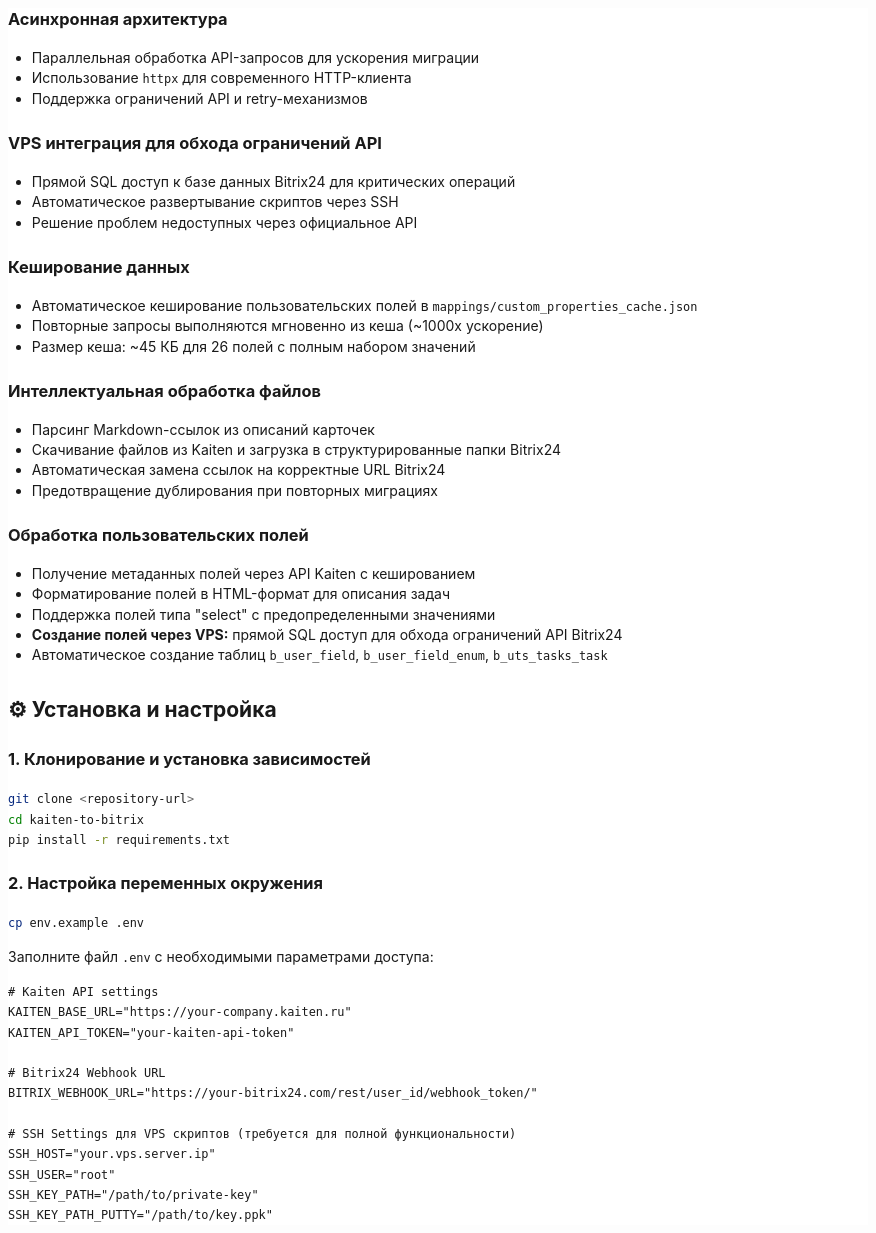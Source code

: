 ### Асинхронная архитектура
- Параллельная обработка API-запросов для ускорения миграции
- Использование `httpx` для современного HTTP-клиента
- Поддержка ограничений API и retry-механизмов

### VPS интеграция для обхода ограничений API
- Прямой SQL доступ к базе данных Bitrix24 для критических операций
- Автоматическое развертывание скриптов через SSH
- Решение проблем недоступных через официальное API

### Кеширование данных
- Автоматическое кеширование пользовательских полей в `mappings/custom_properties_cache.json`
- Повторные запросы выполняются мгновенно из кеша (~1000x ускорение)
- Размер кеша: ~45 КБ для 26 полей с полным набором значений

### Интеллектуальная обработка файлов
- Парсинг Markdown-ссылок из описаний карточек
- Скачивание файлов из Kaiten и загрузка в структурированные папки Bitrix24
- Автоматическая замена ссылок на корректные URL Bitrix24
- Предотвращение дублирования при повторных миграциях

### Обработка пользовательских полей
- Получение метаданных полей через API Kaiten с кешированием
- Форматирование полей в HTML-формат для описания задач
- Поддержка полей типа "select" с предопределенными значениями
- **Создание полей через VPS:** прямой SQL доступ для обхода ограничений API Bitrix24
- Автоматическое создание таблиц `b_user_field`, `b_user_field_enum`, `b_uts_tasks_task`

## ⚙️ Установка и настройка

### 1. Клонирование и установка зависимостей

```bash
git clone <repository-url>
cd kaiten-to-bitrix
pip install -r requirements.txt
```

### 2. Настройка переменных окружения

```bash
cp env.example .env
```

Заполните файл `.env` с необходимыми параметрами доступа:

```env
# Kaiten API settings
KAITEN_BASE_URL="https://your-company.kaiten.ru"
KAITEN_API_TOKEN="your-kaiten-api-token"

# Bitrix24 Webhook URL
BITRIX_WEBHOOK_URL="https://your-bitrix24.com/rest/user_id/webhook_token/"

# SSH Settings для VPS скриптов (требуется для полной функциональности)
SSH_HOST="your.vps.server.ip"
SSH_USER="root"
SSH_KEY_PATH="/path/to/private-key"
SSH_KEY_PATH_PUTTY="/path/to/key.ppk"
```
